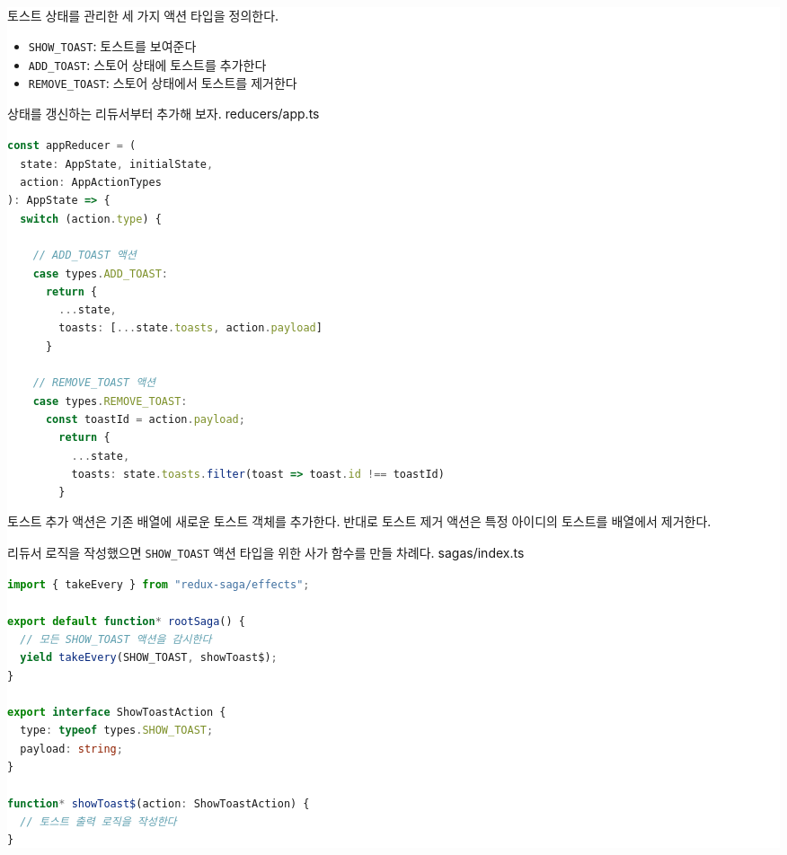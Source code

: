 토스트 상태를 관리한 세 가지 액션 타입을 정의한다.

- `SHOW_TOAST`: 토스트를 보여준다
- `ADD_TOAST`: 스토어 상태에 토스트를 추가한다
- `REMOVE_TOAST`: 스토어 상태에서 토스트를 제거한다

상태를 갱신하는 리듀서부터 추가해 보자.
reducers/app.ts

```ts
const appReducer = (
  state: AppState, initialState,
  action: AppActionTypes
): AppState => {
  switch (action.type) {

    // ADD_TOAST 액션
    case types.ADD_TOAST:
      return {
        ...state,
        toasts: [...state.toasts, action.payload]
      }

    // REMOVE_TOAST 액션
    case types.REMOVE_TOAST:
      const toastId = action.payload;
        return {
          ...state,
          toasts: state.toasts.filter(toast => toast.id !== toastId)
        }
```

토스트 추가 액션은 기존 배열에 새로운 토스트 객체를 추가한다.
반대로 토스트 제거 액션은 특정 아이디의 토스트를 배열에서 제거한다.

리듀서 로직을 작성했으면 `SHOW_TOAST` 액션 타입을 위한 사가 함수를 만들 차례다.
sagas/index.ts

```ts
import { takeEvery } from "redux-saga/effects";

export default function* rootSaga() {
  // 모든 SHOW_TOAST 액션을 감시한다
  yield takeEvery(SHOW_TOAST, showToast$);
}

export interface ShowToastAction {
  type: typeof types.SHOW_TOAST;
  payload: string;
}

function* showToast$(action: ShowToastAction) {
  // 토스트 출력 로직을 작성한다
}
```
